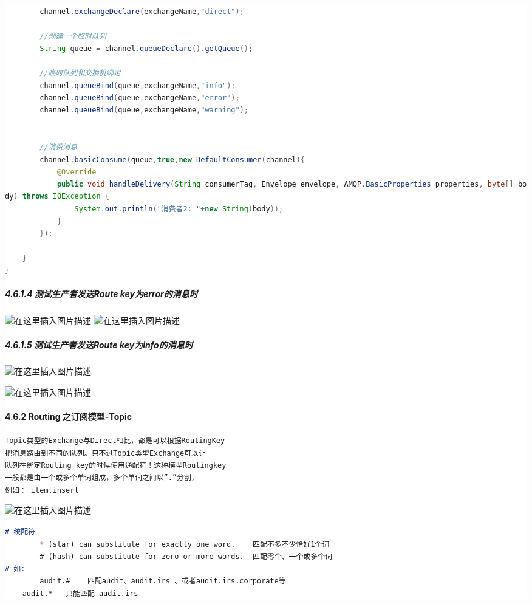```java
        channel.exchangeDeclare(exchangeName,"direct");

        //创建一个临时队列
        String queue = channel.queueDeclare().getQueue();

        //临时队列和交换机绑定
        channel.queueBind(queue,exchangeName,"info");
        channel.queueBind(queue,exchangeName,"error");
        channel.queueBind(queue,exchangeName,"warning");


        //消费消息
        channel.basicConsume(queue,true,new DefaultConsumer(channel){
            @Override
            public void handleDelivery(String consumerTag, Envelope envelope, AMQP.BasicProperties properties, byte[] body) throws IOException {
                System.out.println("消费者2: "+new String(body));
            }
        });

    }
}

```

##### 4.6.1.4 测试生产者发送Route key为error的消息时
![在这里插入图片描述](https://img-blog.csdnimg.cn/20210706085347295.png)
![在这里插入图片描述](https://img-blog.csdnimg.cn/20210706085405375.png)


##### 4.6.1.5 测试生产者发送Route key为info的消息时
![在这里插入图片描述](https://img-blog.csdnimg.cn/20210706085227831.png)

![在这里插入图片描述](https://img-blog.csdnimg.cn/20210706085253271.png)


#### 4.6.2 Routing 之订阅模型-Topic
```markdown
Topic类型的Exchange与Direct相比，都是可以根据RoutingKey
把消息路由到不同的队列。只不过Topic类型Exchange可以让
队列在绑定Routing key的时候使用通配符！这种模型Routingkey 
一般都是由一个或多个单词组成，多个单词之间以”.”分割，
例如： item.insert
```


![在这里插入图片描述](https://img-blog.csdnimg.cn/20201030234821717.png?x-oss-process=image/watermark,type_ZmFuZ3poZW5naGVpdGk,shadow_10,text_aHR0cHM6Ly9ibG9nLmNzZG4ubmV0L3VuaXF1ZV9wZXJmZWN0,size_16,color_FFFFFF,t_70#pic_center)


```markdown
# 统配符
		* (star) can substitute for exactly one word.    匹配不多不少恰好1个词
		# (hash) can substitute for zero or more words.  匹配零个、一个或多个词
# 如:
		audit.#    匹配audit、audit.irs 、或者audit.irs.corporate等
    audit.*   只能匹配 audit.irs
```
